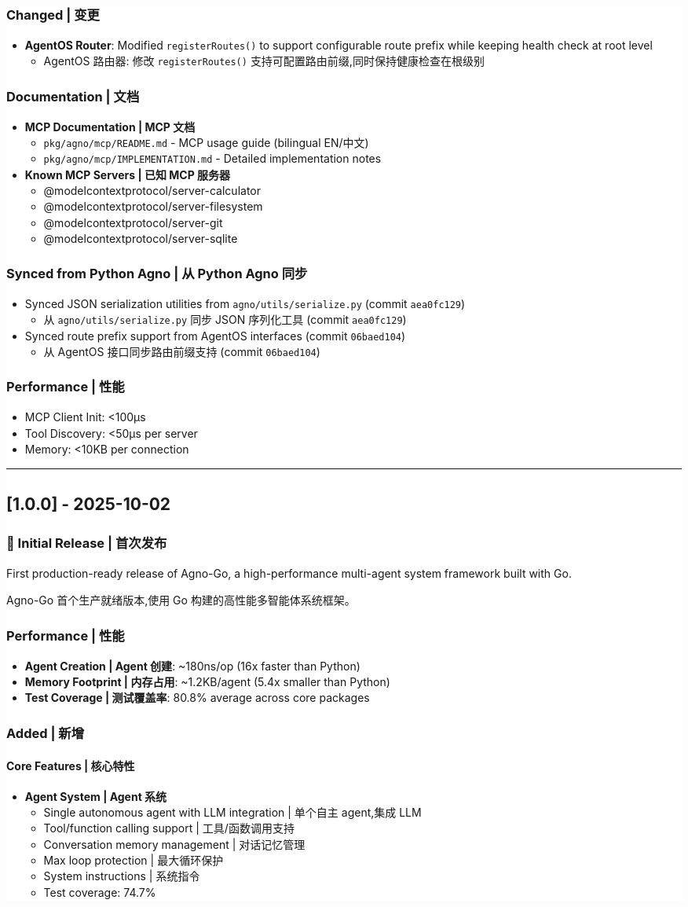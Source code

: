 ### Changed | 变更
- **AgentOS Router**: Modified `registerRoutes()` to support configurable route prefix while keeping health check at root level
  - AgentOS 路由器: 修改 `registerRoutes()` 支持可配置路由前缀,同时保持健康检查在根级别

### Documentation | 文档
- **MCP Documentation | MCP 文档**
  - `pkg/agno/mcp/README.md` - MCP usage guide (bilingual EN/中文)
  - `pkg/agno/mcp/IMPLEMENTATION.md` - Detailed implementation notes
- **Known MCP Servers | 已知 MCP 服务器**
  - @modelcontextprotocol/server-calculator
  - @modelcontextprotocol/server-filesystem
  - @modelcontextprotocol/server-git
  - @modelcontextprotocol/server-sqlite

### Synced from Python Agno | 从 Python Agno 同步
- Synced JSON serialization utilities from `agno/utils/serialize.py` (commit `aea0fc129`)
  - 从 `agno/utils/serialize.py` 同步 JSON 序列化工具 (commit `aea0fc129`)
- Synced route prefix support from AgentOS interfaces (commit `06baed104`)
  - 从 AgentOS 接口同步路由前缀支持 (commit `06baed104`)

### Performance | 性能
- MCP Client Init: <100μs
- Tool Discovery: <50μs per server
- Memory: <10KB per connection

---

## [1.0.0] - 2025-10-02

### 🎉 Initial Release | 首次发布

First production-ready release of Agno-Go, a high-performance multi-agent system framework built with Go.

Agno-Go 首个生产就绪版本,使用 Go 构建的高性能多智能体系统框架。

### Performance | 性能

- **Agent Creation | Agent 创建**: ~180ns/op (16x faster than Python)
- **Memory Footprint | 内存占用**: ~1.2KB/agent (5.4x smaller than Python)
- **Test Coverage | 测试覆盖率**: 80.8% average across core packages

### Added | 新增

#### Core Features | 核心特性

- **Agent System | Agent 系统**
  - Single autonomous agent with LLM integration | 单个自主 agent,集成 LLM
  - Tool/function calling support | 工具/函数调用支持
  - Conversation memory management | 对话记忆管理
  - Max loop protection | 最大循环保护
  - System instructions | 系统指令
  - Test coverage: 74.7%
